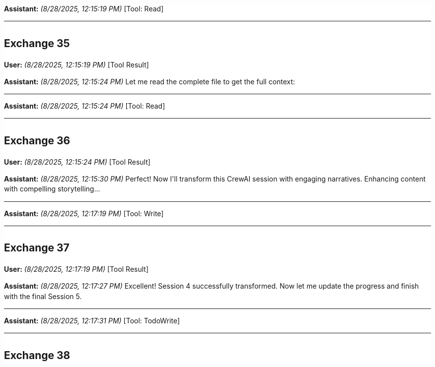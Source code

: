 
**Assistant:** *(8/28/2025, 12:15:19 PM)*
[Tool: Read]

---

## Exchange 35

**User:** *(8/28/2025, 12:15:19 PM)*
[Tool Result]

**Assistant:** *(8/28/2025, 12:15:24 PM)*
Let me read the complete file to get the full context:

---

**Assistant:** *(8/28/2025, 12:15:24 PM)*
[Tool: Read]

---

## Exchange 36

**User:** *(8/28/2025, 12:15:24 PM)*
[Tool Result]

**Assistant:** *(8/28/2025, 12:15:30 PM)*
Perfect! Now I'll transform this CrewAI session with engaging narratives. Enhancing content with compelling storytelling...

---

**Assistant:** *(8/28/2025, 12:17:19 PM)*
[Tool: Write]

---

## Exchange 37

**User:** *(8/28/2025, 12:17:19 PM)*
[Tool Result]

**Assistant:** *(8/28/2025, 12:17:27 PM)*
Excellent! Session 4 successfully transformed. Now let me update the progress and finish with the final Session 5.

---

**Assistant:** *(8/28/2025, 12:17:31 PM)*
[Tool: TodoWrite]

---

## Exchange 38
